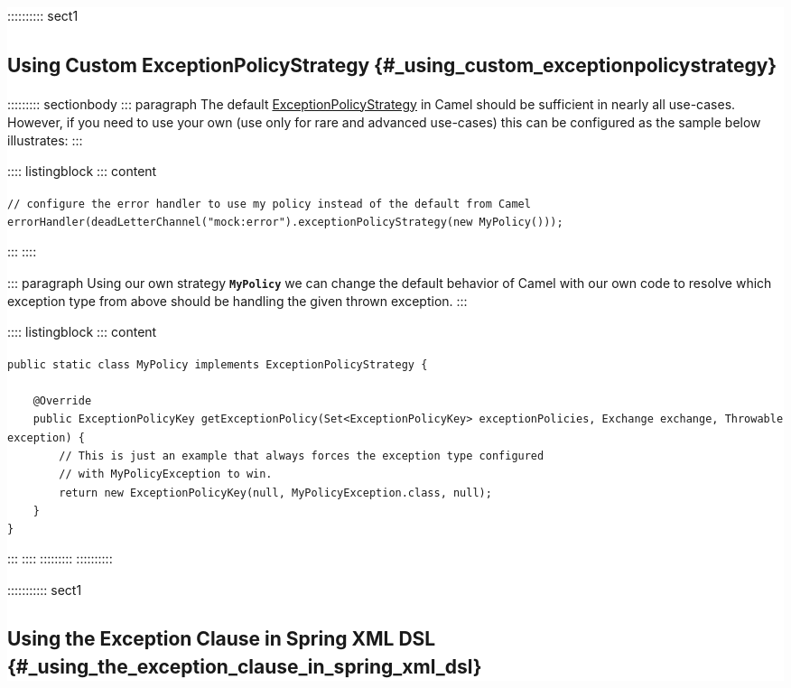 :::::::::: sect1
## Using Custom ExceptionPolicyStrategy {#_using_custom_exceptionpolicystrategy}

::::::::: sectionbody
::: paragraph
The default
[ExceptionPolicyStrategy](https://www.javadoc.io/doc/org.apache.camel/camel-core-processor/current/org/apache/camel/processor/errorhandler/ExceptionPolicyStrategy.html)
in Camel should be sufficient in nearly all use-cases. However, if you
need to use your own (use only for rare and advanced use-cases) this can
be configured as the sample below illustrates:
:::

:::: listingblock
::: content
``` highlight
// configure the error handler to use my policy instead of the default from Camel
errorHandler(deadLetterChannel("mock:error").exceptionPolicyStrategy(new MyPolicy()));
```
:::
::::

::: paragraph
Using our own strategy **`MyPolicy`** we can change the default behavior
of Camel with our own code to resolve which exception type from above
should be handling the given thrown exception.
:::

:::: listingblock
::: content
``` highlight
public static class MyPolicy implements ExceptionPolicyStrategy {

    @Override
    public ExceptionPolicyKey getExceptionPolicy(Set<ExceptionPolicyKey> exceptionPolicies, Exchange exchange, Throwable exception) {
        // This is just an example that always forces the exception type configured
        // with MyPolicyException to win.
        return new ExceptionPolicyKey(null, MyPolicyException.class, null);
    }
}
```
:::
::::
:::::::::
::::::::::

::::::::::: sect1
## Using the Exception Clause in Spring XML DSL {#_using_the_exception_clause_in_spring_xml_dsl}
